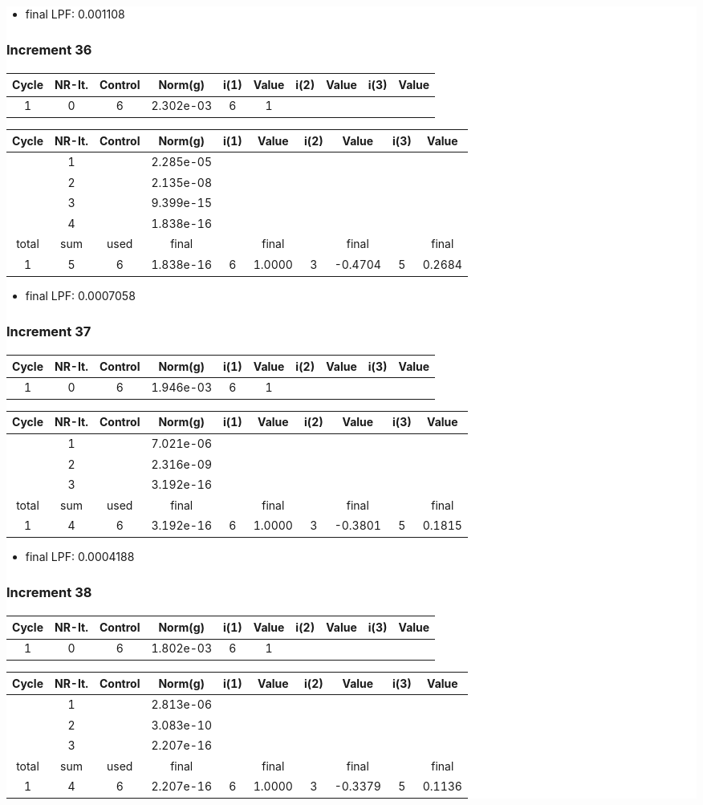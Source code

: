 * final LPF:   0.001108

### Increment 36
|Cycle|NR-It.|Control| Norm(g) |i(1)|Value   |i(2)|Value   |i(3)|Value   |
|:---:|:----:|:-----:|:-------:|:--:|:------:|:--:|:------:|:--:|:------:|
|  1  |   0  |   6   |2.302e-03|   6|       1|    |        |    |        |

|Cycle|NR-It.|Control| Norm(g) |i(1)|Value   |i(2)|Value   |i(3)|Value   |
|:---:|:----:|:-----:|:-------:|:--:|:------:|:--:|:------:|:--:|:------:|
|     |   1  |       |2.285e-05|    |        |    |        |    |        |
|     |   2  |       |2.135e-08|    |        |    |        |    |        |
|     |   3  |       |9.399e-15|    |        |    |        |    |        |
|     |   4  |       |1.838e-16|    |        |    |        |    |        |
|total| sum  | used  |  final  |    | final  |    | final  |    | final  |
|  1  |   5  |   6   |1.838e-16|   6|  1.0000|   3| -0.4704|   5|  0.2684|

* final LPF:  0.0007058

### Increment 37
|Cycle|NR-It.|Control| Norm(g) |i(1)|Value   |i(2)|Value   |i(3)|Value   |
|:---:|:----:|:-----:|:-------:|:--:|:------:|:--:|:------:|:--:|:------:|
|  1  |   0  |   6   |1.946e-03|   6|       1|    |        |    |        |

|Cycle|NR-It.|Control| Norm(g) |i(1)|Value   |i(2)|Value   |i(3)|Value   |
|:---:|:----:|:-----:|:-------:|:--:|:------:|:--:|:------:|:--:|:------:|
|     |   1  |       |7.021e-06|    |        |    |        |    |        |
|     |   2  |       |2.316e-09|    |        |    |        |    |        |
|     |   3  |       |3.192e-16|    |        |    |        |    |        |
|total| sum  | used  |  final  |    | final  |    | final  |    | final  |
|  1  |   4  |   6   |3.192e-16|   6|  1.0000|   3| -0.3801|   5|  0.1815|

* final LPF:  0.0004188

### Increment 38
|Cycle|NR-It.|Control| Norm(g) |i(1)|Value   |i(2)|Value   |i(3)|Value   |
|:---:|:----:|:-----:|:-------:|:--:|:------:|:--:|:------:|:--:|:------:|
|  1  |   0  |   6   |1.802e-03|   6|       1|    |        |    |        |

|Cycle|NR-It.|Control| Norm(g) |i(1)|Value   |i(2)|Value   |i(3)|Value   |
|:---:|:----:|:-----:|:-------:|:--:|:------:|:--:|:------:|:--:|:------:|
|     |   1  |       |2.813e-06|    |        |    |        |    |        |
|     |   2  |       |3.083e-10|    |        |    |        |    |        |
|     |   3  |       |2.207e-16|    |        |    |        |    |        |
|total| sum  | used  |  final  |    | final  |    | final  |    | final  |
|  1  |   4  |   6   |2.207e-16|   6|  1.0000|   3| -0.3379|   5|  0.1136|
